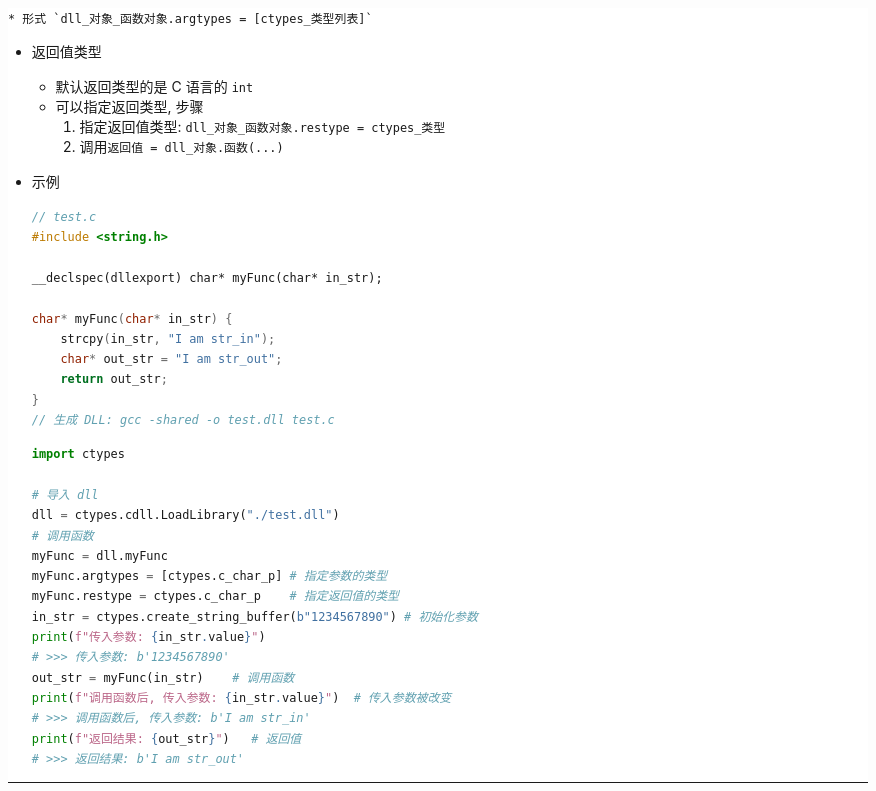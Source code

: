     * 形式 `dll_对象_函数对象.argtypes = [ctypes_类型列表]`
* 返回值类型
    * 默认返回类型的是 C 语言的 `int`
    * 可以指定返回类型, 步骤
        1. 指定返回值类型: `dll_对象_函数对象.restype = ctypes_类型`
        1. 调用`返回值 = dll_对象.函数(...)`
* 示例
    ```CPP
    // test.c
    #include <string.h>

    __declspec(dllexport) char* myFunc(char* in_str);

    char* myFunc(char* in_str) {
        strcpy(in_str, "I am str_in");
        char* out_str = "I am str_out";
        return out_str;
    }
    // 生成 DLL: gcc -shared -o test.dll test.c
    ```

    ```Python
    import ctypes

    # 导入 dll
    dll = ctypes.cdll.LoadLibrary("./test.dll")
    # 调用函数
    myFunc = dll.myFunc
    myFunc.argtypes = [ctypes.c_char_p] # 指定参数的类型
    myFunc.restype = ctypes.c_char_p    # 指定返回值的类型
    in_str = ctypes.create_string_buffer(b"1234567890") # 初始化参数
    print(f"传入参数: {in_str.value}")
    # >>> 传入参数: b'1234567890'
    out_str = myFunc(in_str)    # 调用函数
    print(f"调用函数后, 传入参数: {in_str.value}")  # 传入参数被改变
    # >>> 调用函数后, 传入参数: b'I am str_in'
    print(f"返回结果: {out_str}")   # 返回值
    # >>> 返回结果: b'I am str_out'
    ```

--------------------------------------------------------------------------------


